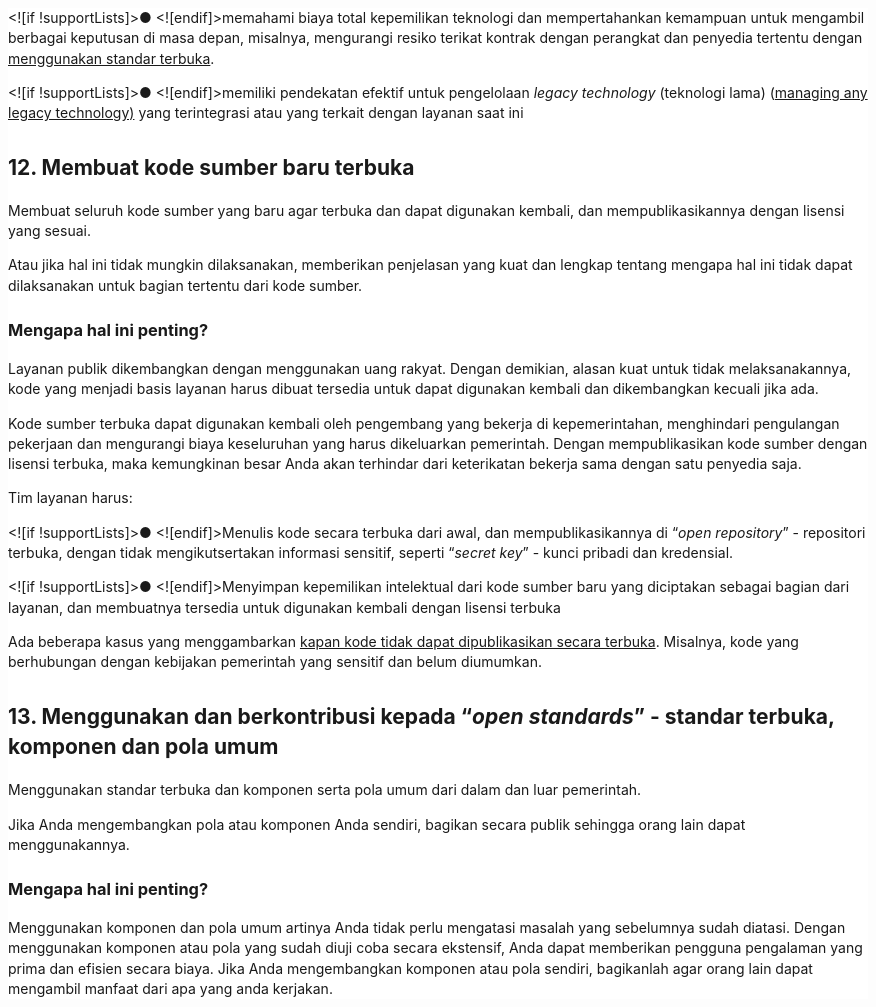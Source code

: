 <![if !supportLists]>● <![endif]>memahami biaya total kepemilikan teknologi dan mempertahankan kemampuan untuk mengambil berbagai keputusan di masa depan, misalnya, mengurangi resiko terikat kontrak dengan perangkat dan penyedia tertentu dengan [menggunakan standar terbuka](https://www.gov.uk/service-manual/technology/working-with-open-standards).

<![if !supportLists]>● <![endif]>memiliki pendekatan efektif untuk pengelolaan _legacy technology_ (teknologi lama) ([managing any legacy technology)](https://gds.blog.gov.uk/2014/07/08/making-prison-visits-easier-to-book/) yang terintegrasi atau yang terkait dengan layanan saat ini

## **12. Membuat kode sumber baru terbuka**

Membuat seluruh kode sumber yang baru agar terbuka dan dapat digunakan kembali, dan mempublikasikannya dengan lisensi yang sesuai.

Atau jika hal ini tidak mungkin dilaksanakan, memberikan penjelasan yang kuat dan lengkap tentang mengapa hal ini tidak dapat dilaksanakan untuk bagian tertentu dari kode sumber.

### **Mengapa hal ini penting?**

Layanan publik dikembangkan dengan menggunakan uang rakyat. Dengan demikian, alasan kuat untuk tidak melaksanakannya, kode yang menjadi basis layanan harus dibuat tersedia untuk dapat digunakan kembali dan dikembangkan kecuali jika ada.

Kode sumber terbuka dapat digunakan kembali oleh pengembang yang bekerja di kepemerintahan, menghindari pengulangan pekerjaan dan mengurangi biaya keseluruhan yang harus dikeluarkan pemerintah. Dengan mempublikasikan kode sumber dengan lisensi terbuka, maka kemungkinan besar Anda akan terhindar dari keterikatan bekerja sama dengan satu penyedia saja.

Tim layanan harus:

<![if !supportLists]>● <![endif]>Menulis kode secara terbuka dari awal, dan mempublikasikannya di “_open repository_” - repositori terbuka, dengan tidak mengikutsertakan informasi sensitif, seperti “_secret key_” - kunci pribadi dan kredensial.

<![if !supportLists]>● <![endif]>Menyimpan kepemilikan intelektual dari kode sumber baru yang diciptakan sebagai bagian dari layanan, dan membuatnya tersedia untuk digunakan kembali dengan lisensi terbuka

Ada beberapa kasus yang menggambarkan [kapan kode tidak dapat dipublikasikan secara terbuka](https://www.gov.uk/government/publications/open-source-guidance/when-code-should-be-open-or-closed). Misalnya, kode yang berhubungan dengan kebijakan pemerintah yang sensitif dan belum diumumkan.

## **13. Menggunakan dan berkontribusi kepada “_open standards_” - standar terbuka, komponen dan pola umum**

Menggunakan standar terbuka dan komponen serta pola umum dari dalam dan luar pemerintah.

Jika Anda mengembangkan pola atau komponen Anda sendiri, bagikan secara publik sehingga orang lain dapat menggunakannya.

### **Mengapa hal ini penting?**

Menggunakan komponen dan pola umum artinya Anda tidak perlu mengatasi masalah yang sebelumnya sudah diatasi. Dengan menggunakan komponen atau pola yang sudah diuji coba secara ekstensif, Anda dapat memberikan pengguna pengalaman yang prima dan efisien secara biaya. Jika Anda mengembangkan komponen atau pola sendiri, bagikanlah agar orang lain dapat mengambil manfaat dari apa yang anda kerjakan.
